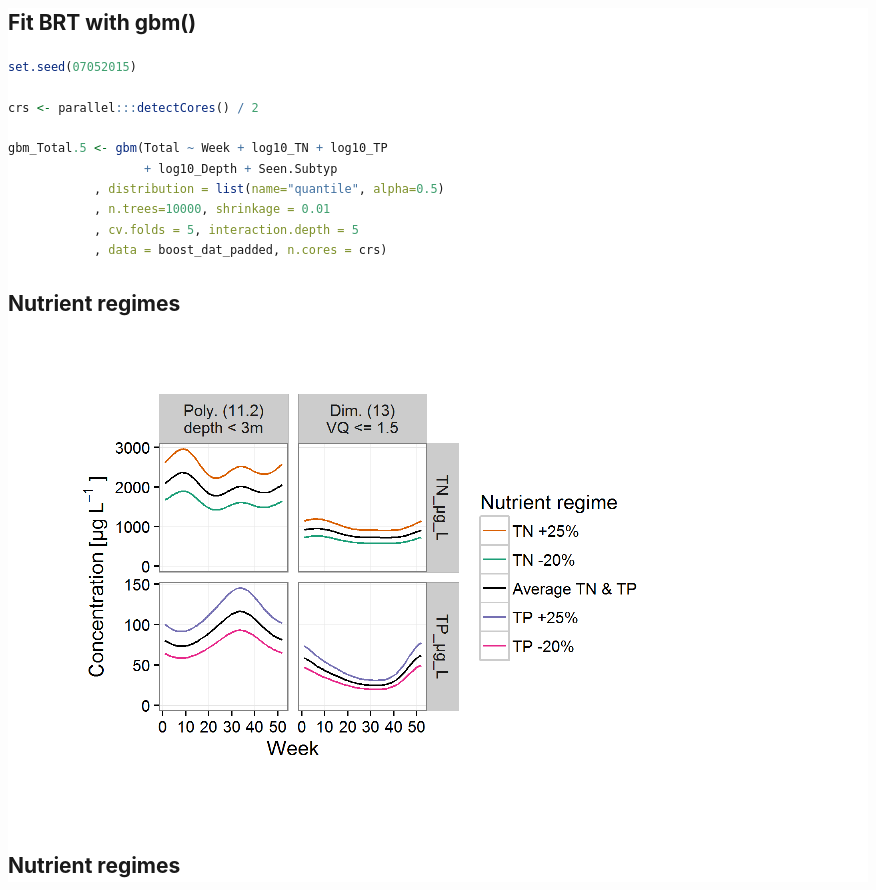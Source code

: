 ## Fit BRT with gbm()


```r
set.seed(07052015)

crs <- parallel:::detectCores() / 2

gbm_Total.5 <- gbm(Total ~ Week + log10_TN + log10_TP
                   + log10_Depth + Seen.Subtyp
            , distribution = list(name="quantile", alpha=0.5)
            , n.trees=10000, shrinkage = 0.01
            , cv.folds = 5, interaction.depth = 5
            , data = boost_dat_padded, n.cores = crs)
```





## Nutrient regimes

![](plankton_ponds_boosted_trees-Andrew_Dolman_files/figure-html/unnamed-chunk-10-1.png)

## Nutrient regimes
